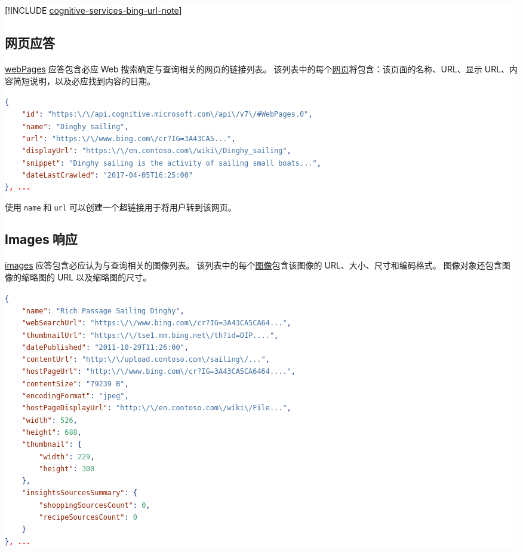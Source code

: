 [!INCLUDE [cognitive-services-bing-url-note](../../../includes/cognitive-services-bing-url-note.md)]

## <a name="webpages-answer"></a>网页应答

[webPages](/rest/api/cognitiveservices-bingsearch/bing-web-api-v7-reference#webanswer) 应答包含必应 Web 搜索确定与查询相关的网页的链接列表。 该列表中的每个[网页](/rest/api/cognitiveservices-bingsearch/bing-web-api-v7-reference#webpage)将包含：该页面的名称、URL、显示 URL、内容简短说明，以及必应找到内容的日期。

```json
{
    "id": "https:\/\/api.cognitive.microsoft.com\/api\/v7\/#WebPages.0",
    "name": "Dinghy sailing",
    "url": "https:\/\/www.bing.com\/cr?IG=3A43CA5...",
    "displayUrl": "https:\/\/en.contoso.com\/wiki\/Dinghy_sailing",
    "snippet": "Dinghy sailing is the activity of sailing small boats...",
    "dateLastCrawled": "2017-04-05T16:25:00"
}, ...
```

使用 `name` 和 `url` 可以创建一个超链接用于将用户转到该网页。



## <a name="images-answer"></a>Images 响应

[images](/rest/api/cognitiveservices-bingsearch/bing-images-api-v7-reference#images) 应答包含必应认为与查询相关的图像列表。 该列表中的每个[图像](/rest/api/cognitiveservices-bingsearch/bing-images-api-v7-reference#image)包含该图像的 URL、大小、尺寸和编码格式。 图像对象还包含图像的缩略图的 URL 以及缩略图的尺寸。

```json
{
    "name": "Rich Passage Sailing Dinghy",
    "webSearchUrl": "https:\/\/www.bing.com\/cr?IG=3A43CA5CA64...",
    "thumbnailUrl": "https:\/\/tse1.mm.bing.net\/th?id=OIP....",
    "datePublished": "2011-10-29T11:26:00",
    "contentUrl": "http:\/\/upload.contoso.com\/sailing\/...",
    "hostPageUrl": "http:\/\/www.bing.com\/cr?IG=3A43CA5CA6464....",
    "contentSize": "79239 B",
    "encodingFormat": "jpeg",
    "hostPageDisplayUrl": "http:\/\/en.contoso.com\/wiki\/File...",
    "width": 526,
    "height": 688,
    "thumbnail": {
        "width": 229,
        "height": 300
    },
    "insightsSourcesSummary": {
        "shoppingSourcesCount": 0,
        "recipeSourcesCount": 0
    }
}, ...
```
